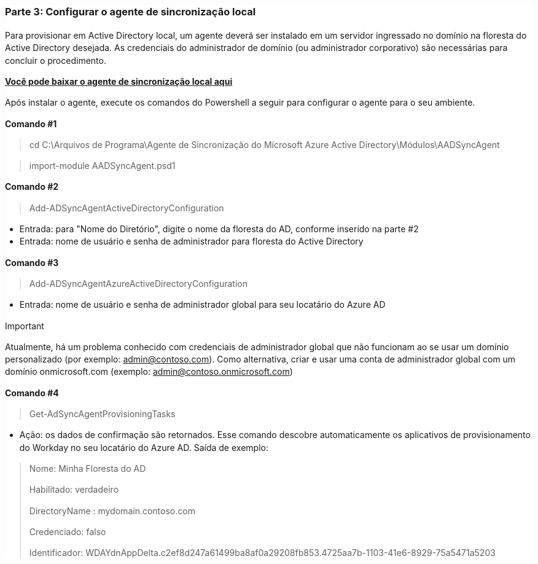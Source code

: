 ### <a name="part-3-configure-the-on-premises-synchronization-agent"></a>Parte 3: Configurar o agente de sincronização local

Para provisionar em Active Directory local, um agente deverá ser instalado em um servidor ingressado no domínio na floresta do Active Directory desejada. As credenciais do administrador de domínio (ou administrador corporativo) são necessárias para concluir o procedimento.

**[Você pode baixar o agente de sincronização local aqui](https://go.microsoft.com/fwlink/?linkid=847801)**

Após instalar o agente, execute os comandos do Powershell a seguir para configurar o agente para o seu ambiente.

**Comando #1**

> cd C:\\Arquivos de Programa\\Agente de Sincronização do Microsoft Azure Active Directory\\Módulos\\AADSyncAgent

> import-module AADSyncAgent.psd1

**Comando #2**

> Add-ADSyncAgentActiveDirectoryConfiguration

* Entrada: para "Nome do Diretório", digite o nome da floresta do AD, conforme inserido na parte \#2
* Entrada: nome de usuário e senha de administrador para floresta do Active Directory

**Comando #3**

> Add-ADSyncAgentAzureActiveDirectoryConfiguration

* Entrada: nome de usuário e senha de administrador global para seu locatário do Azure AD

>[!IMPORTANT]
>Atualmente, há um problema conhecido com credenciais de administrador global que não funcionam ao se usar um domínio personalizado (por exemplo: admin@contoso.com). Como alternativa, criar e usar uma conta de administrador global com um domínio onmicrosoft.com (exemplo: admin@contoso.onmicrosoft.com)


**Comando #4**

> Get-AdSyncAgentProvisioningTasks

* Ação: os dados de confirmação são retornados. Esse comando descobre automaticamente os aplicativos de provisionamento do Workday no seu locatário do Azure AD. Saída de exemplo:

> Nome: Minha Floresta do AD
>
> Habilitado: verdadeiro
>
> DirectoryName : mydomain.contoso.com
>
> Credenciado: falso
>
> Identificador: WDAYdnAppDelta.c2ef8d247a61499ba8af0a29208fb853.4725aa7b-1103-41e6-8929-75a5471a5203
